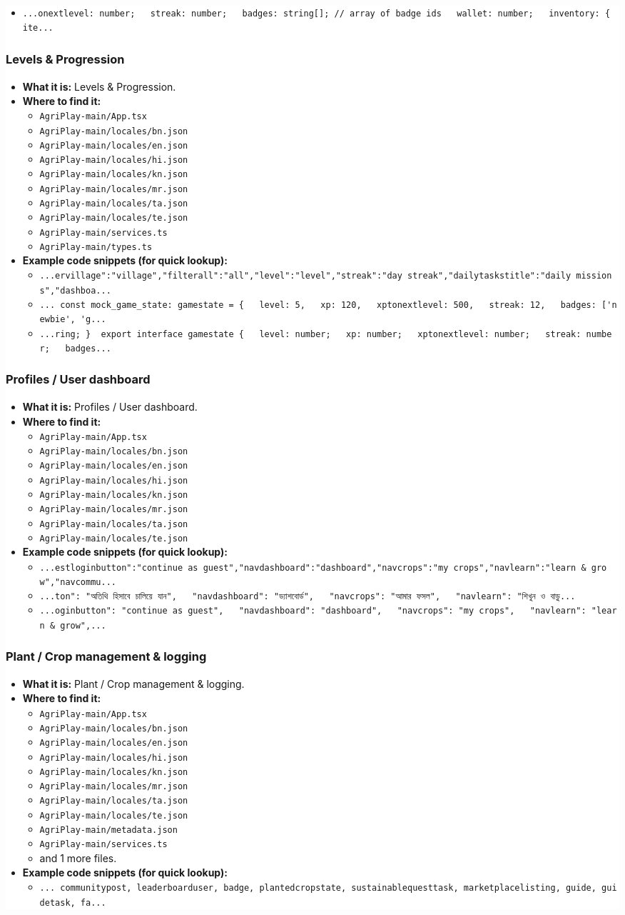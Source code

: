   - `...onextlevel: number;   streak: number;   badges: string[]; // array of badge ids   wallet: number;   inventory: {     ite...`

### Levels & Progression

- **What it is:** Levels & Progression.
- **Where to find it:**
  - `AgriPlay-main/App.tsx`
  - `AgriPlay-main/locales/bn.json`
  - `AgriPlay-main/locales/en.json`
  - `AgriPlay-main/locales/hi.json`
  - `AgriPlay-main/locales/kn.json`
  - `AgriPlay-main/locales/mr.json`
  - `AgriPlay-main/locales/ta.json`
  - `AgriPlay-main/locales/te.json`
  - `AgriPlay-main/services.ts`
  - `AgriPlay-main/types.ts`
- **Example code snippets (for quick lookup):**
  - `...ervillage":"village","filterall":"all","level":"level","streak":"day streak","dailytaskstitle":"daily missions","dashboa...`
  - `... const mock_game_state: gamestate = {   level: 5,   xp: 120,   xptonextlevel: 500,   streak: 12,   badges: ['newbie', 'g...`
  - `...ring; }  export interface gamestate {   level: number;   xp: number;   xptonextlevel: number;   streak: number;   badges...`

### Profiles / User dashboard

- **What it is:** Profiles / User dashboard.
- **Where to find it:**
  - `AgriPlay-main/App.tsx`
  - `AgriPlay-main/locales/bn.json`
  - `AgriPlay-main/locales/en.json`
  - `AgriPlay-main/locales/hi.json`
  - `AgriPlay-main/locales/kn.json`
  - `AgriPlay-main/locales/mr.json`
  - `AgriPlay-main/locales/ta.json`
  - `AgriPlay-main/locales/te.json`
- **Example code snippets (for quick lookup):**
  - `...estloginbutton":"continue as guest","navdashboard":"dashboard","navcrops":"my crops","navlearn":"learn & grow","navcommu...`
  - `...ton": "অতিথি হিসাবে চালিয়ে যান",   "navdashboard": "ড্যাশবোর্ড",   "navcrops": "আমার ফসল",   "navlearn": "শিখুন ও বাড়ু...`
  - `...oginbutton": "continue as guest",   "navdashboard": "dashboard",   "navcrops": "my crops",   "navlearn": "learn & grow",...`

### Plant / Crop management & logging

- **What it is:** Plant / Crop management & logging.
- **Where to find it:**
  - `AgriPlay-main/App.tsx`
  - `AgriPlay-main/locales/bn.json`
  - `AgriPlay-main/locales/en.json`
  - `AgriPlay-main/locales/hi.json`
  - `AgriPlay-main/locales/kn.json`
  - `AgriPlay-main/locales/mr.json`
  - `AgriPlay-main/locales/ta.json`
  - `AgriPlay-main/locales/te.json`
  - `AgriPlay-main/metadata.json`
  - `AgriPlay-main/services.ts`
  - and 1 more files.
- **Example code snippets (for quick lookup):**
  - `... communitypost, leaderboarduser, badge, plantedcropstate, sustainablequesttask, marketplacelisting, guide, guidetask, fa...`